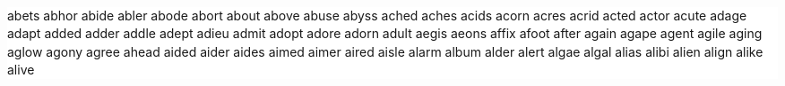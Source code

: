 abets
abhor
abide
abler
abode
abort
about
above
abuse
abyss
ached
aches
acids
acorn
acres
acrid
acted
actor
acute
adage
adapt
added
adder
addle
adept
adieu
admit
adopt
adore
adorn
adult
aegis
aeons
affix
afoot
after
again
agape
agent
agile
aging
aglow
agony
agree
ahead
aided
aider
aides
aimed
aimer
aired
aisle
alarm
album
alder
alert
algae
algal
alias
alibi
alien
align
alike
alive
